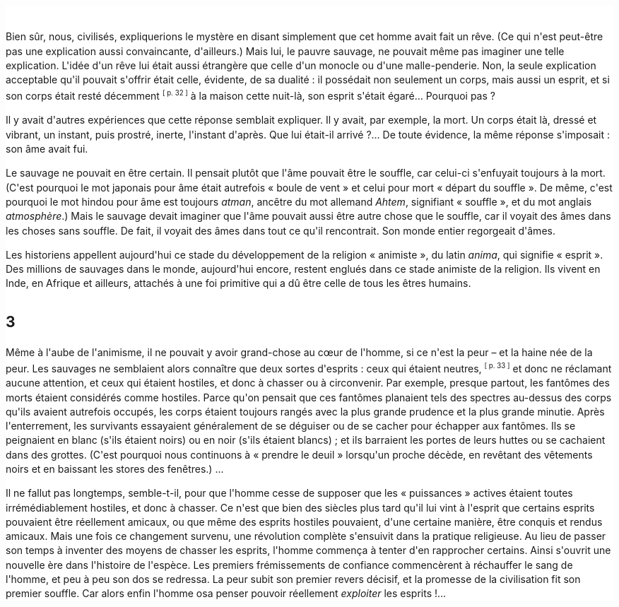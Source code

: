 <br style="clear:both;"/>

Bien sûr, nous, civilisés, expliquerions le mystère en disant simplement que cet homme avait fait un rêve. (Ce qui n'est peut-être pas une explication aussi convaincante, d'ailleurs.) Mais lui, le pauvre sauvage, ne pouvait même pas imaginer une telle explication. L'idée d'un rêve lui était aussi étrangère que celle d'un monocle ou d'une malle-penderie. Non, la seule explication acceptable qu'il pouvait s'offrir était celle, évidente, de sa dualité : il possédait non seulement un corps, mais aussi un esprit, et si son corps était resté décemment <span id="p32"><sup><small>[ p. 32 ]</small></sup></span> à la maison cette nuit-là, son esprit s'était égaré… Pourquoi pas ?

Il y avait d'autres expériences que cette réponse semblait expliquer. Il y avait, par exemple, la mort. Un corps était là, dressé et vibrant, un instant, puis prostré, inerte, l'instant d'après. Que lui était-il arrivé ?… De toute évidence, la même réponse s'imposait : son âme avait fui.

Le sauvage ne pouvait en être certain. Il pensait plutôt que l'âme pouvait être le souffle, car celui-ci s'enfuyait toujours à la mort. (C'est pourquoi le mot japonais pour âme était autrefois « boule de vent » et celui pour mort « départ du souffle ». De même, c'est pourquoi le mot hindou pour âme est toujours _atman_, ancêtre du mot allemand _Ahtem_, signifiant « souffle », et du mot anglais _atmosphère_.) Mais le sauvage devait imaginer que l'âme pouvait aussi être autre chose que le souffle, car il voyait des âmes dans les choses sans souffle. De fait, il voyait des âmes dans tout ce qu'il rencontrait. Son monde entier regorgeait d'âmes.

Les historiens appellent aujourd'hui ce stade du développement de la religion « animiste », du latin _anima_, qui signifie « esprit ». Des millions de sauvages dans le monde, aujourd'hui encore, restent englués dans ce stade animiste de la religion. Ils vivent en Inde, en Afrique et ailleurs, attachés à une foi primitive qui a dû être celle de tous les êtres humains.

## 3

Même à l'aube de l'animisme, il ne pouvait y avoir grand-chose au cœur de l'homme, si ce n'est la peur – et la haine née de la peur. Les sauvages ne semblaient alors connaître que deux sortes d'esprits : ceux qui étaient neutres, <span id="p33"><sup><small>[ p. 33 ]</small></sup></span> et donc ne réclamant aucune attention, et ceux qui étaient hostiles, et donc à chasser ou à circonvenir. Par exemple, presque partout, les fantômes des morts étaient considérés comme hostiles. Parce qu'on pensait que ces fantômes planaient tels des spectres au-dessus des corps qu'ils avaient autrefois occupés, les corps étaient toujours rangés avec la plus grande prudence et la plus grande minutie. Après l'enterrement, les survivants essayaient généralement de se déguiser ou de se cacher pour échapper aux fantômes. Ils se peignaient en blanc (s'ils étaient noirs) ou en noir (s'ils étaient blancs) ; et ils barraient les portes de leurs huttes ou se cachaient dans des grottes. (C'est pourquoi nous continuons à « prendre le deuil » lorsqu'un proche décède, en revêtant des vêtements noirs et en baissant les stores des fenêtres.) ...

Il ne fallut pas longtemps, semble-t-il, pour que l'homme cesse de supposer que les « puissances » actives étaient toutes irrémédiablement hostiles, et donc à chasser. Ce n'est que bien des siècles plus tard qu'il lui vint à l'esprit que certains esprits pouvaient être réellement amicaux, ou que même des esprits hostiles pouvaient, d'une certaine manière, être conquis et rendus amicaux. Mais une fois ce changement survenu, une révolution complète s'ensuivit dans la pratique religieuse. Au lieu de passer son temps à inventer des moyens de chasser les esprits, l'homme commença à tenter d'en rapprocher certains. Ainsi s'ouvrit une nouvelle ère dans l'histoire de l'espèce. Les premiers frémissements de confiance commencèrent à réchauffer le sang de l'homme, et peu à peu son dos se redressa. La peur subit son premier revers décisif, et la promesse de la civilisation fit son premier souffle. Car alors enfin l'homme osa penser pouvoir réellement _exploiter_ les esprits !…
